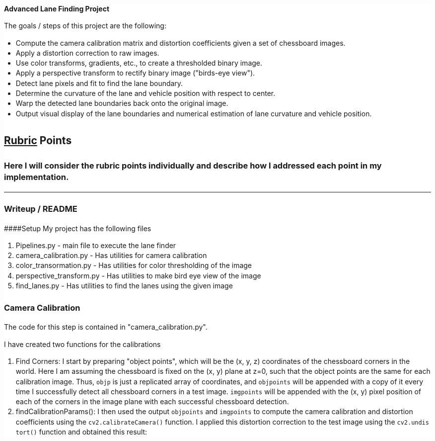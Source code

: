 


**Advanced Lane Finding Project**

The goals / steps of this project are the following:

* Compute the camera calibration matrix and distortion coefficients given a set of chessboard images.
* Apply a distortion correction to raw images.
* Use color transforms, gradients, etc., to create a thresholded binary image.
* Apply a perspective transform to rectify binary image ("birds-eye view").
* Detect lane pixels and fit to find the lane boundary.
* Determine the curvature of the lane and vehicle position with respect to center.
* Warp the detected lane boundaries back onto the original image.
* Output visual display of the lane boundaries and numerical estimation of lane curvature and vehicle position.



## [Rubric](https://review.udacity.com/#!/rubrics/571/view) Points

### Here I will consider the rubric points individually and describe how I addressed each point in my implementation.  

---

### Writeup / README

####Setup
My project has the following files
1. Pipelines.py - main file to execute the lane finder
2. camera_calibration.py - Has utilities for camera calibration
3. color_transormation.py - Has utilities for color thresholding of the image
4. perspective_transform.py - Has utilities to make bird eye view of the image
5. find_lanes.py - Has utilities to find the lanes using the given image 


### Camera Calibration


The code for this step is contained in "camera_calibration.py".

I have created two functions for the calibrations
1. Find Corners:
I start by preparing "object points", which will be the (x, y, z) coordinates of the chessboard corners in the world. Here I am assuming the chessboard is fixed on the (x, y) plane at z=0, such that the object points are the same for each calibration image.  Thus, `objp` is just a replicated array of coordinates, and `objpoints` will be appended with a copy of it every time I successfully detect all chessboard corners in a test image.  `imgpoints` will be appended with the (x, y) pixel position of each of the corners in the image plane with each successful chessboard detection.  
2. findCalibrationParams():
I then used the output `objpoints` and `imgpoints` to compute the camera calibration and distortion coefficients using the `cv2.calibrateCamera()` function.  I applied this distortion correction to the test image using the `cv2.undistort()` function and obtained this result: 

